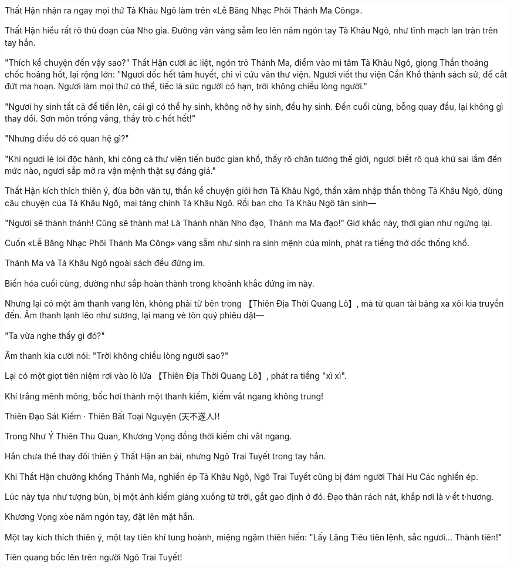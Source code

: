 Thất Hận nhận ra ngay mọi thứ Tả Khâu Ngô làm trên «Lễ Băng Nhạc Phôi Thánh Ma Công».

Thất Hận hiểu rất rõ thủ đoạn của Nho gia. Đường vân vàng sẫm leo lên năm ngón tay Tả Khâu Ngô, như tĩnh mạch lan tràn trên tay hắn.

"Thích kể chuyện đến vậy sao?" Thất Hận cười ác liệt, ngón trỏ Thánh Ma, điểm vào mi tâm Tả Khâu Ngô, giọng Thần thoáng chốc hoảng hốt, lại rộng lớn: "Ngươi dốc hết tâm huyết, chỉ vì cứu vãn thư viện. Ngươi viết thư viện Cần Khổ thành sách sử, để cắt đứt ma hoạn. Ngươi làm mọi thứ có thể, tiếc là sức người có hạn, trời không chiều lòng người."

"Ngươi hy sinh tất cả để tiến lên, cái gì có thể hy sinh, không nỡ hy sinh, đều hy sinh. Đến cuối cùng, bỗng quay đầu, lại không gì thay đổi. Sơn môn trống vắng, thầy trò c·hết hết!"

"Nhưng điều đó có quan hệ gì?"

"Khi ngươi lẻ loi độc hành, khi cõng cả thư viện tiến bước gian khổ, thấy rõ chân tướng thế giới, ngươi biết rõ quá khứ sai lầm đến mức nào, ngươi sắp mở ra vận mệnh thật sự đáng giá."

Thất Hận kích thích thiên ý, đùa bỡn văn tự, thần kể chuyện giỏi hơn Tả Khâu Ngô, thần xâm nhập thần thông Tả Khâu Ngô, dùng câu chuyện của Tả Khâu Ngô, mai táng chính Tả Khâu Ngô. Rồi ban cho Tả Khâu Ngô tân sinh—

"Ngươi sẽ thành thánh! Cũng sẽ thành ma! Là Thánh nhân Nho đạo, Thánh ma Ma đạo!" Giờ khắc này, thời gian như ngừng lại.

Cuốn «Lễ Băng Nhạc Phôi Thánh Ma Công» vàng sẫm như sinh ra sinh mệnh của mình, phát ra tiếng thở dốc thống khổ.

Thánh Ma và Tả Khâu Ngô ngoài sách đều đứng im.

Biến hóa cuối cùng, dường như sắp hoàn thành trong khoảnh khắc đứng im này.

Nhưng lại có một âm thanh vang lên, không phải từ bên trong 【Thiên Địa Thời Quang Lô】, mà từ quan tài băng xa xôi kia truyền đến. Âm thanh lạnh lẽo như sương, lại mang vẻ tôn quý phiêu dật—

"Ta vừa nghe thấy gì đó?"

Âm thanh kia cười nói: "Trời không chiều lòng người sao?"

Lại có một giọt tiên niệm rơi vào lò lửa 【Thiên Địa Thời Quang Lô】, phát ra tiếng "xì xì".

Khí trắng mênh mông, bốc hơi thành một thanh kiếm, kiếm vắt ngang không trung!

Thiên Đạo Sát Kiếm · Thiên Bất Toại Nguyện (天不遂人)!

Trong Như Ý Thiên Thu Quan, Khương Vọng đồng thời kiếm chỉ vắt ngang.

Hắn chưa thể thay đổi thiên ý Thất Hận an bài, nhưng Ngô Trai Tuyết trong tay hắn.

Khi Thất Hận chưởng khống Thánh Ma, nghiền ép Tả Khâu Ngô, Ngô Trai Tuyết cũng bị đám người Thái Hư Các nghiền ép.

Lúc này tựa như tượng bùn, bị một ánh kiếm giáng xuống từ trời, gắt gao định ở đó. Đạo thân rách nát, khắp nơi là v·ết t·hương.

Khương Vọng xòe năm ngón tay, đặt lên mặt hắn.

Một tay kích thích thiên ý, một tay tiên khí tung hoành, miệng ngậm thiên hiến: "Lấy Lăng Tiêu tiên lệnh, sắc ngươi... Thành tiên!"

Tiên quang bốc lên trên người Ngô Trai Tuyết!
